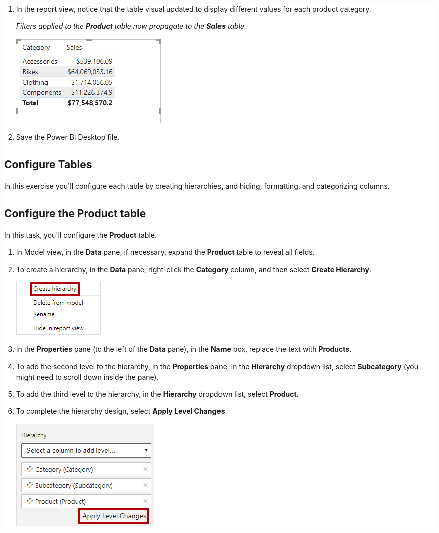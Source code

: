 1. In the report view, notice that the table visual updated to display different values for each product category.

	*Filters applied to the **Product** table now propagate to the **Sales** table.*

     ![Updated category and sales numbers with new relationships.](Linked_image_Files/03-configure-data-model-in-power-bi-desktop_image20.png)

1. Save the Power BI Desktop file.

## **Configure Tables**

In this exercise you'll configure each table by creating hierarchies, and hiding, formatting, and categorizing columns.

## **Configure the Product table**

In this task, you'll configure the **Product** table.

1. In Model view, in the **Data** pane, if necessary, expand the **Product** table to reveal all fields.

1. To create a hierarchy, in the **Data** pane, right-click the **Category** column, and then select **Create Hierarchy**.

     ![Create hierarchy dialog.](Linked_image_Files/03-configure-data-model-in-power-bi-desktop_image24.png)

1. In the **Properties** pane (to the left of the **Data** pane), in the **Name** box, replace the text with **Products**.

1. To add the second level to the hierarchy, in the **Properties** pane, in the **Hierarchy** dropdown list, select **Subcategory** (you might need to scroll down inside the pane).

1. To add the third level to the hierarchy, in the **Hierarchy** dropdown list, select **Product**.

1. To complete the hierarchy design, select **Apply Level Changes**.

     ![Picture 343](Linked_image_Files/03-configure-data-model-in-power-bi-desktop_image26.png)
